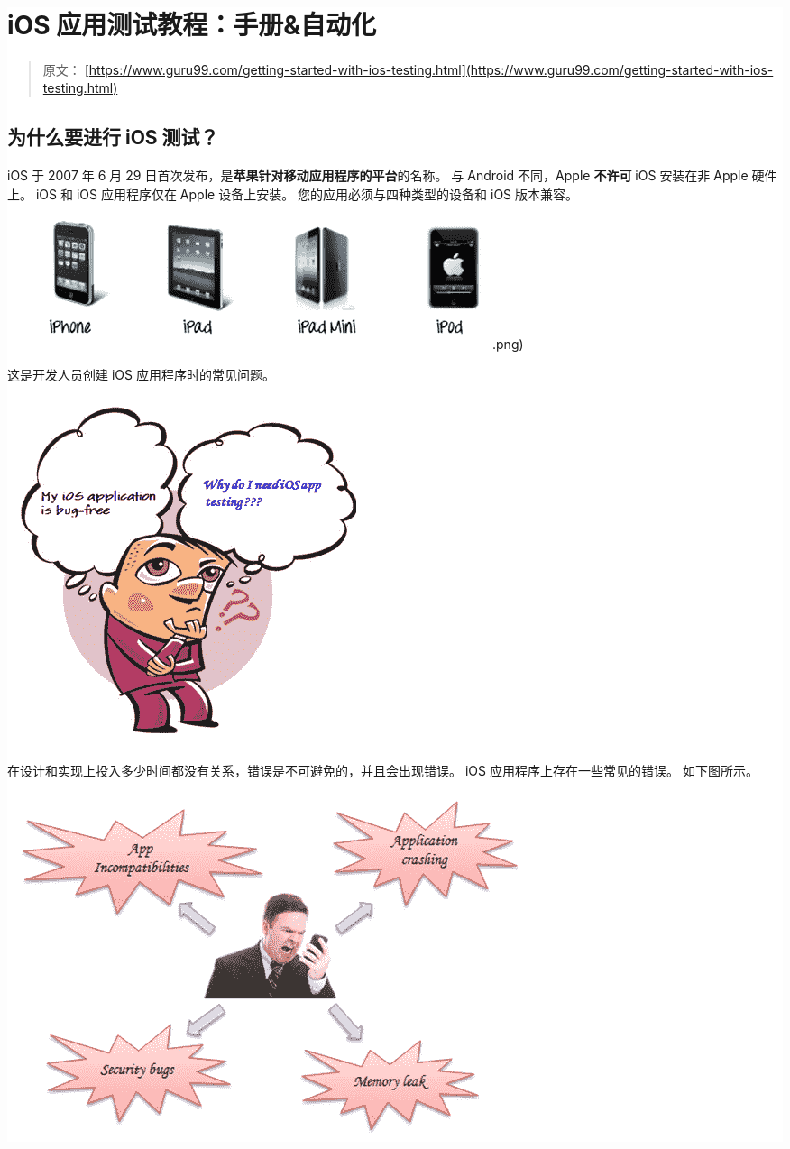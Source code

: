 # iOS 应用测试教程：手册&自动化

> 原文： [https://www.guru99.com/getting-started-with-ios-testing.html](https://www.guru99.com/getting-started-with-ios-testing.html)

## 为什么要进行 iOS 测试？

iOS 于 2007 年 6 月 29 日首次发布，是**苹果针对移动应用程序的平台**的名称。 与 Android 不同，Apple **不许可** iOS 安装在非 Apple 硬件上。 iOS 和 iOS 应用程序仅在 Apple 设备上安装。 您的应用必须与四种类型的设备和 iOS 版本兼容。 ![Getting started with iOS testing](img/3a329c989c96205a919ec4706a1814ec.png "Getting started with iOS testing").png)

这是开发人员创建 iOS 应用程序时的常见问题。

![Getting started with iOS testing](img/bc2d6cec6a5cb72e5683dc2316f84de8.png "Getting started with iOS testing")

在设计和实现上投入多少时间都没有关系，错误是不可避免的，并且会出现错误。 iOS 应用程序上存在一些常见的错误。 如下图所示。

![Getting started with iOS testing](img/06d5cb2fa8245da7fea7b21b7533ed51.png "Getting started with iOS testing")